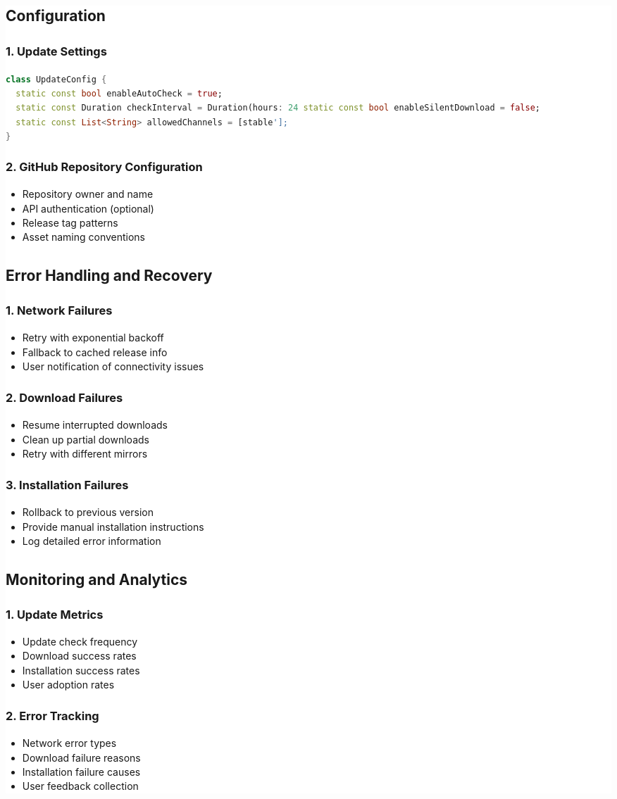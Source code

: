 ## Configuration

### 1. Update Settings
```dart
class UpdateConfig {
  static const bool enableAutoCheck = true;
  static const Duration checkInterval = Duration(hours: 24 static const bool enableSilentDownload = false;
  static const List<String> allowedChannels = [stable'];
}
```

### 2. GitHub Repository Configuration
- Repository owner and name
- API authentication (optional)
- Release tag patterns
- Asset naming conventions

## Error Handling and Recovery

### 1. Network Failures
- Retry with exponential backoff
- Fallback to cached release info
- User notification of connectivity issues

### 2. Download Failures
- Resume interrupted downloads
- Clean up partial downloads
- Retry with different mirrors

### 3. Installation Failures
- Rollback to previous version
- Provide manual installation instructions
- Log detailed error information

## Monitoring and Analytics

### 1. Update Metrics
- Update check frequency
- Download success rates
- Installation success rates
- User adoption rates

### 2. Error Tracking
- Network error types
- Download failure reasons
- Installation failure causes
- User feedback collection
